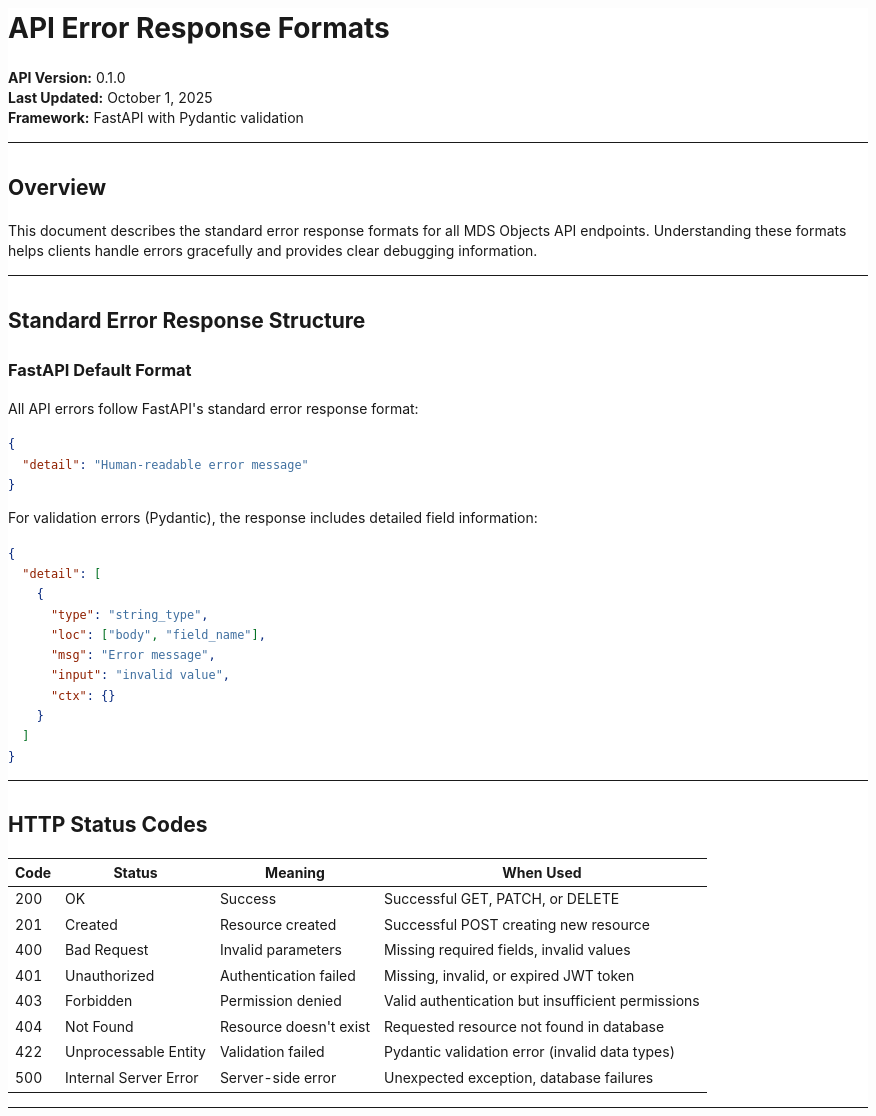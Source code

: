 # API Error Response Formats

**API Version:** 0.1.0  
**Last Updated:** October 1, 2025  
**Framework:** FastAPI with Pydantic validation

---

## Overview

This document describes the standard error response formats for all MDS Objects API endpoints. Understanding these formats helps clients handle errors gracefully and provides clear debugging information.

---

## Standard Error Response Structure

### FastAPI Default Format

All API errors follow FastAPI's standard error response format:

```json
{
  "detail": "Human-readable error message"
}
```

For validation errors (Pydantic), the response includes detailed field information:

```json
{
  "detail": [
    {
      "type": "string_type",
      "loc": ["body", "field_name"],
      "msg": "Error message",
      "input": "invalid value",
      "ctx": {}
    }
  ]
}
```

---

## HTTP Status Codes

| Code | Status | Meaning | When Used |
|------|--------|---------|-----------|
| 200 | OK | Success | Successful GET, PATCH, or DELETE |
| 201 | Created | Resource created | Successful POST creating new resource |
| 400 | Bad Request | Invalid parameters | Missing required fields, invalid values |
| 401 | Unauthorized | Authentication failed | Missing, invalid, or expired JWT token |
| 403 | Forbidden | Permission denied | Valid authentication but insufficient permissions |
| 404 | Not Found | Resource doesn't exist | Requested resource not found in database |
| 422 | Unprocessable Entity | Validation failed | Pydantic validation error (invalid data types) |
| 500 | Internal Server Error | Server-side error | Unexpected exception, database failures |

---